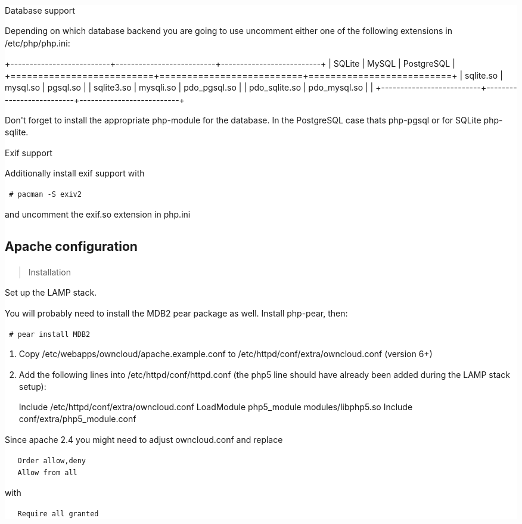 Database support

Depending on which database backend you are going to use uncomment
either one of the following extensions in /etc/php/php.ini:

+--------------------------+--------------------------+--------------------------+
| SQLite                   | MySQL                    | PostgreSQL               |
+==========================+==========================+==========================+
|      sqlite.so           |      mysql.so            |      pgsql.so            |
|      sqlite3.so          |      mysqli.so           |      pdo_pgsql.so        |
|      pdo_sqlite.so       |      pdo_mysql.so        |                          |
+--------------------------+--------------------------+--------------------------+

Don't forget to install the appropriate php-module for the database. In
the PostgreSQL case thats php-pgsql or for SQLite php-sqlite.

Exif support

Additionally install exif support with

     # pacman -S exiv2

and uncomment the exif.so extension in php.ini

Apache configuration
--------------------

> Installation

Set up the LAMP stack.

You will probably need to install the MDB2 pear package as well. Install
php-pear, then:

     # pear install MDB2

1.  Copy /etc/webapps/owncloud/apache.example.conf to
    /etc/httpd/conf/extra/owncloud.conf (version 6+)
2.  Add the following lines into /etc/httpd/conf/httpd.conf (the php5
    line should have already been added during the LAMP stack setup):

     Include /etc/httpd/conf/extra/owncloud.conf
     LoadModule php5_module modules/libphp5.so
     Include conf/extra/php5_module.conf

Since apache 2.4 you might need to adjust owncloud.conf and replace

       Order allow,deny
       Allow from all

with

       Require all granted
